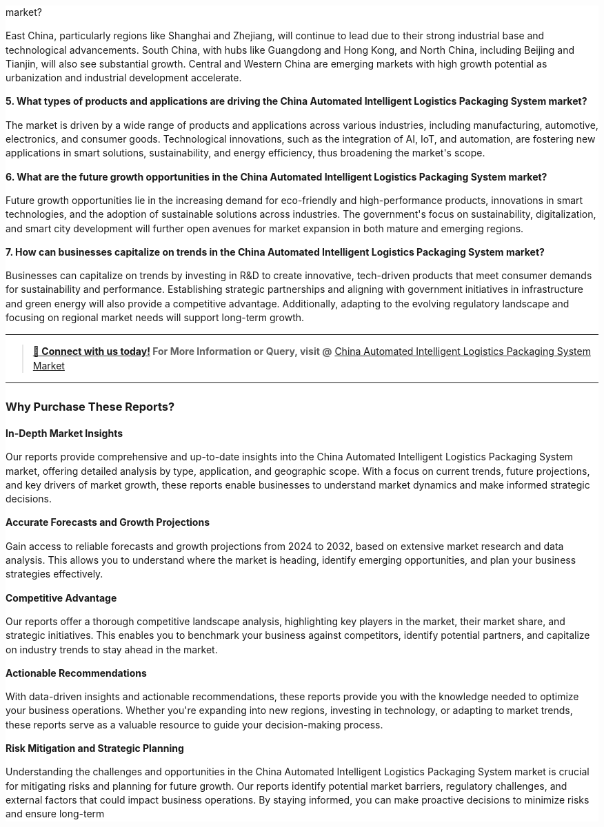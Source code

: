 market?</strong></p><p class="" data-start="1468" data-end="1949">East China, particularly regions like Shanghai and Zhejiang, will continue to lead due to their strong industrial base and technological advancements. South China, with hubs like Guangdong and Hong Kong, and North China, including Beijing and Tianjin, will also see substantial growth. Central and Western China are emerging markets with high growth potential as urbanization and industrial development accelerate.</p><p class="" data-start="1951" data-end="2402"><strong data-start="1951" data-end="2032">5. What types of products and applications are driving the China Automated Intelligent Logistics Packaging System market?</strong></p><p class="" data-start="1951" data-end="2402">The market is driven by a wide range of products and applications across various industries, including manufacturing, automotive, electronics, and consumer goods. Technological innovations, such as the integration of AI, IoT, and automation, are fostering new applications in smart solutions, sustainability, and energy efficiency, thus broadening the market's scope.</p><p class="" data-start="2404" data-end="2849"><strong data-start="2404" data-end="2477">6. What are the future growth opportunities in the China Automated Intelligent Logistics Packaging System market?</strong></p><p class="" data-start="2404" data-end="2849">Future growth opportunities lie in the increasing demand for eco-friendly and high-performance products, innovations in smart technologies, and the adoption of sustainable solutions across industries. The government's focus on sustainability, digitalization, and smart city development will further open avenues for market expansion in both mature and emerging regions.</p><p class="" data-start="2851" data-end="3371"><strong data-start="2851" data-end="2923">7. How can businesses capitalize on trends in the China Automated Intelligent Logistics Packaging System market?</strong></p><p class="" data-start="2851" data-end="3371">Businesses can capitalize on trends by investing in R&amp;D to create innovative, tech-driven products that meet consumer demands for sustainability and performance. Establishing strategic partnerships and aligning with government initiatives in infrastructure and green energy will also provide a competitive advantage. Additionally, adapting to the evolving regulatory landscape and focusing on regional market needs will support long-term growth.</p><hr /><blockquote><p><span class="font-[700]"><strong><a href="https://www.marketresearchintellect.com/product/automated-intelligent-logistics-packaging-system-market/?utm_source=Linkedin&utm_medium=808">📩 Connect with us today!</a> For More Information or Query, visit&nbsp;@</strong>&nbsp;</span><span class="font-[700]"><a href="https://www.marketresearchintellect.com/product/automated-intelligent-logistics-packaging-system-market/?utm_source=Linkedin&utm_medium=808" target="_blank" data-tracking-control-name="article-ssr-frontend-pulse_little-text-block" data-tracking-will-navigate="" data-test-link="">China Automated Intelligent Logistics Packaging System Market</a></span></p></blockquote><hr /><h3 class="" data-start="164" data-end="199"><strong data-start="168" data-end="199">Why Purchase These Reports?</strong></h3><p class="" data-start="201" data-end="575"><strong data-start="201" data-end="229">In-Depth Market Insights</strong></p><p class="" data-start="201" data-end="575">Our reports provide comprehensive and up-to-date insights into the China Automated Intelligent Logistics Packaging System market, offering detailed analysis by type, application, and geographic scope. With a focus on current trends, future projections, and key drivers of market growth, these reports enable businesses to understand market dynamics and make informed strategic decisions.</p><p class="" data-start="577" data-end="893"><strong data-start="577" data-end="622">Accurate Forecasts and Growth Projections</strong></p><p class="" data-start="577" data-end="893">Gain access to reliable forecasts and growth projections from 2024 to 2032, based on extensive market research and data analysis. This allows you to understand where the market is heading, identify emerging opportunities, and plan your business strategies effectively.</p><p class="" data-start="895" data-end="1227"><strong data-start="895" data-end="920">Competitive Advantage</strong></p><p class="" data-start="895" data-end="1227">Our reports offer a thorough competitive landscape analysis, highlighting key players in the market, their market share, and strategic initiatives. This enables you to benchmark your business against competitors, identify potential partners, and capitalize on industry trends to stay ahead in the market.</p><p class="" data-start="1229" data-end="1589"><strong data-start="1229" data-end="1259">Actionable Recommendations</strong></p><p class="" data-start="1229" data-end="1589">With data-driven insights and actionable recommendations, these reports provide you with the knowledge needed to optimize your business operations. Whether you're expanding into new regions, investing in technology, or adapting to market trends, these reports serve as a valuable resource to guide your decision-making process.</p><p class="" data-start="1591" data-end="2004"><strong data-start="1591" data-end="1633">Risk Mitigation and Strategic Planning</strong></p><p class="" data-start="1591" data-end="2004">Understanding the challenges and opportunities in the China Automated Intelligent Logistics Packaging System market is crucial for mitigating risks and planning for future growth. Our reports identify potential market barriers, regulatory challenges, and external factors that could impact business operations. By staying informed, you can make proactive decisions to minimize risks and ensure long-term